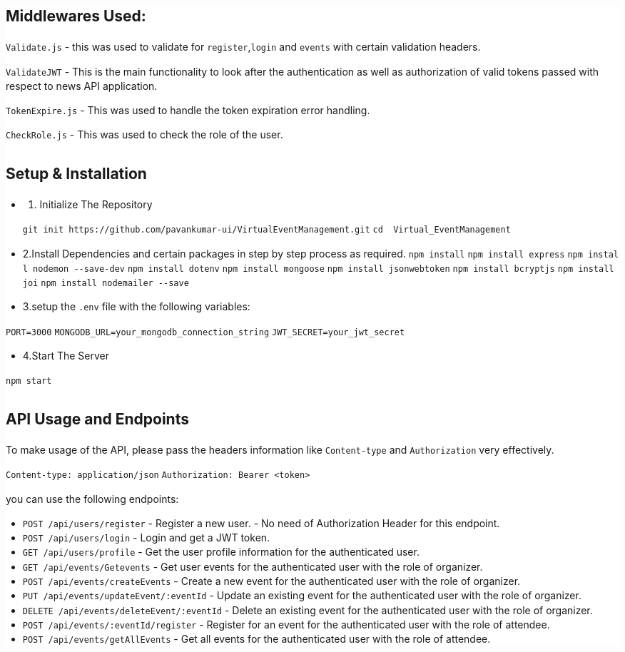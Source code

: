 
## Middlewares Used:

`Validate.js` - this was used to validate for `register`,`login` and `events` with certain validation headers.

`ValidateJWT` - This is the main functionality to look after the authentication as well as authorization of valid tokens passed with respect to news API application.

`TokenExpire.js` - This was used to handle the token expiration error handling.

`CheckRole.js` - This was used to check the role of the user.


## Setup & Installation

- 1. Initialize The Repository

  `git init https://github.com/pavankumar-ui/VirtualEventManagement.git`
  `cd  Virtual_EventManagement`

- 2.Install Dependencies and certain packages in step by step process as required.
  `npm install`
  `npm install express`
  `npm install nodemon --save-dev`
  `npm install dotenv`
  `npm install mongoose`
  `npm install jsonwebtoken`
  `npm install bcryptjs`
  `npm install joi`
  `npm install nodemailer --save`
 

- 3.setup the `.env` file with the following variables:

`PORT=3000`
`MONGODB_URL=your_mongodb_connection_string`
`JWT_SECRET=your_jwt_secret`

- 4.Start The Server

`npm start`


## API Usage and Endpoints

To make usage of the API, please pass the headers information like `Content-type` and `Authorization` very effectively.

`Content-type: application/json`
`Authorization: Bearer <token>`

you can use the following endpoints:

- `POST /api/users/register` - Register a new user. - No need of Authorization Header for this endpoint.
- `POST /api/users/login` - Login and get a JWT token.
- `GET /api/users/profile` - Get the user profile information for the authenticated user.
- `GET /api/events/Getevents` - Get user events for the authenticated user with the role of organizer.
- `POST /api/events/createEvents` - Create a new event for the authenticated user with the role of organizer.
- `PUT /api/events/updateEvent/:eventId` - Update an existing event for the authenticated user with the role of organizer.
- `DELETE /api/events/deleteEvent/:eventId` - Delete an existing event for the authenticated user with the role of organizer.
- `POST /api/events/:eventId/register` - Register for an event for the authenticated user with the role of attendee.
- `POST /api/events/getAllEvents` - Get all events for the authenticated user with the role of attendee.